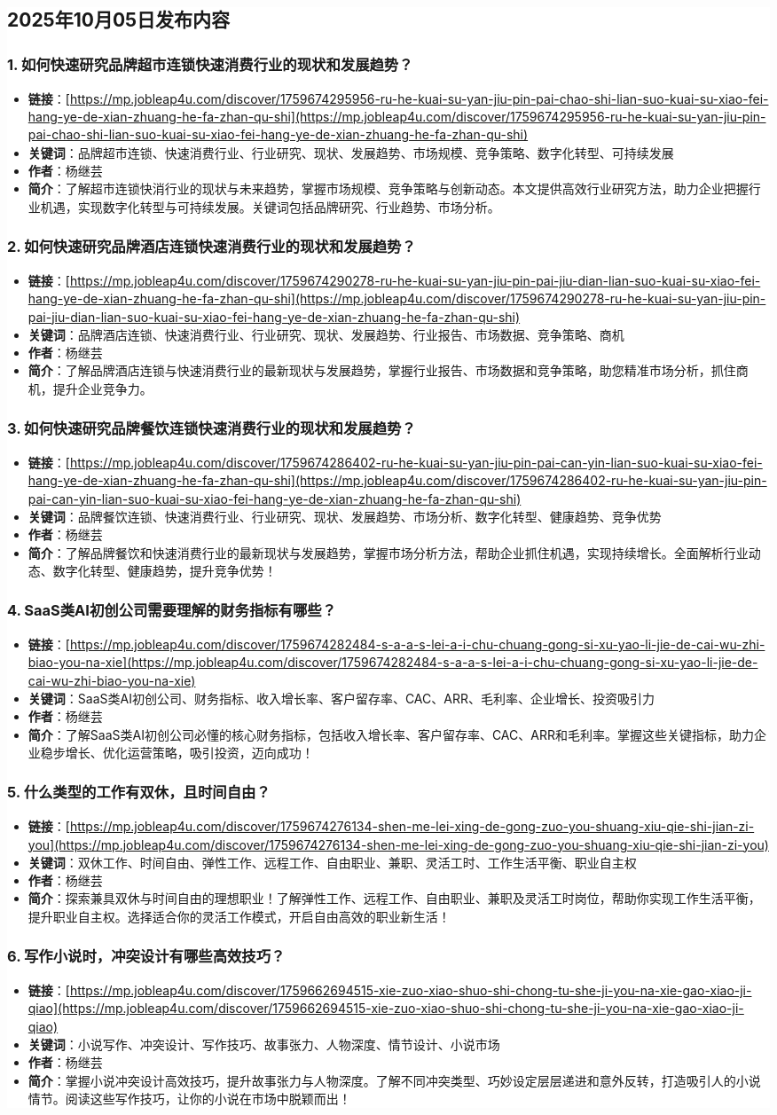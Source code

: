 
## 2025年10月05日发布内容

### 1. 如何快速研究品牌超市连锁快速消费行业的现状和发展趋势？
- **链接**：[https://mp.jobleap4u.com/discover/1759674295956-ru-he-kuai-su-yan-jiu-pin-pai-chao-shi-lian-suo-kuai-su-xiao-fei-hang-ye-de-xian-zhuang-he-fa-zhan-qu-shi](https://mp.jobleap4u.com/discover/1759674295956-ru-he-kuai-su-yan-jiu-pin-pai-chao-shi-lian-suo-kuai-su-xiao-fei-hang-ye-de-xian-zhuang-he-fa-zhan-qu-shi)
- **关键词**：品牌超市连锁、快速消费行业、行业研究、现状、发展趋势、市场规模、竞争策略、数字化转型、可持续发展
- **作者**：杨继芸
- **简介**：了解超市连锁快消行业的现状与未来趋势，掌握市场规模、竞争策略与创新动态。本文提供高效行业研究方法，助力企业把握行业机遇，实现数字化转型与可持续发展。关键词包括品牌研究、行业趋势、市场分析。

### 2. 如何快速研究品牌酒店连锁快速消费行业的现状和发展趋势？
- **链接**：[https://mp.jobleap4u.com/discover/1759674290278-ru-he-kuai-su-yan-jiu-pin-pai-jiu-dian-lian-suo-kuai-su-xiao-fei-hang-ye-de-xian-zhuang-he-fa-zhan-qu-shi](https://mp.jobleap4u.com/discover/1759674290278-ru-he-kuai-su-yan-jiu-pin-pai-jiu-dian-lian-suo-kuai-su-xiao-fei-hang-ye-de-xian-zhuang-he-fa-zhan-qu-shi)
- **关键词**：品牌酒店连锁、快速消费行业、行业研究、现状、发展趋势、行业报告、市场数据、竞争策略、商机
- **作者**：杨继芸
- **简介**：了解品牌酒店连锁与快速消费行业的最新现状与发展趋势，掌握行业报告、市场数据和竞争策略，助您精准市场分析，抓住商机，提升企业竞争力。

### 3. 如何快速研究品牌餐饮连锁快速消费行业的现状和发展趋势？
- **链接**：[https://mp.jobleap4u.com/discover/1759674286402-ru-he-kuai-su-yan-jiu-pin-pai-can-yin-lian-suo-kuai-su-xiao-fei-hang-ye-de-xian-zhuang-he-fa-zhan-qu-shi](https://mp.jobleap4u.com/discover/1759674286402-ru-he-kuai-su-yan-jiu-pin-pai-can-yin-lian-suo-kuai-su-xiao-fei-hang-ye-de-xian-zhuang-he-fa-zhan-qu-shi)
- **关键词**：品牌餐饮连锁、快速消费行业、行业研究、现状、发展趋势、市场分析、数字化转型、健康趋势、竞争优势
- **作者**：杨继芸
- **简介**：了解品牌餐饮和快速消费行业的最新现状与发展趋势，掌握市场分析方法，帮助企业抓住机遇，实现持续增长。全面解析行业动态、数字化转型、健康趋势，提升竞争优势！

### 4. SaaS类AI初创公司需要理解的财务指标有哪些？
- **链接**：[https://mp.jobleap4u.com/discover/1759674282484-s-a-a-s-lei-a-i-chu-chuang-gong-si-xu-yao-li-jie-de-cai-wu-zhi-biao-you-na-xie](https://mp.jobleap4u.com/discover/1759674282484-s-a-a-s-lei-a-i-chu-chuang-gong-si-xu-yao-li-jie-de-cai-wu-zhi-biao-you-na-xie)
- **关键词**：SaaS类AI初创公司、财务指标、收入增长率、客户留存率、CAC、ARR、毛利率、企业增长、投资吸引力
- **作者**：杨继芸
- **简介**：了解SaaS类AI初创公司必懂的核心财务指标，包括收入增长率、客户留存率、CAC、ARR和毛利率。掌握这些关键指标，助力企业稳步增长、优化运营策略，吸引投资，迈向成功！

### 5. 什么类型的工作有双休，且时间自由？
- **链接**：[https://mp.jobleap4u.com/discover/1759674276134-shen-me-lei-xing-de-gong-zuo-you-shuang-xiu-qie-shi-jian-zi-you](https://mp.jobleap4u.com/discover/1759674276134-shen-me-lei-xing-de-gong-zuo-you-shuang-xiu-qie-shi-jian-zi-you)
- **关键词**：双休工作、时间自由、弹性工作、远程工作、自由职业、兼职、灵活工时、工作生活平衡、职业自主权
- **作者**：杨继芸
- **简介**：探索兼具双休与时间自由的理想职业！了解弹性工作、远程工作、自由职业、兼职及灵活工时岗位，帮助你实现工作生活平衡，提升职业自主权。选择适合你的灵活工作模式，开启自由高效的职业新生活！

### 6. 写作小说时，冲突设计有哪些高效技巧？
- **链接**：[https://mp.jobleap4u.com/discover/1759662694515-xie-zuo-xiao-shuo-shi-chong-tu-she-ji-you-na-xie-gao-xiao-ji-qiao](https://mp.jobleap4u.com/discover/1759662694515-xie-zuo-xiao-shuo-shi-chong-tu-she-ji-you-na-xie-gao-xiao-ji-qiao)
- **关键词**：小说写作、冲突设计、写作技巧、故事张力、人物深度、情节设计、小说市场
- **作者**：杨继芸
- **简介**：掌握小说冲突设计高效技巧，提升故事张力与人物深度。了解不同冲突类型、巧妙设定层层递进和意外反转，打造吸引人的小说情节。阅读这些写作技巧，让你的小说在市场中脱颖而出！
